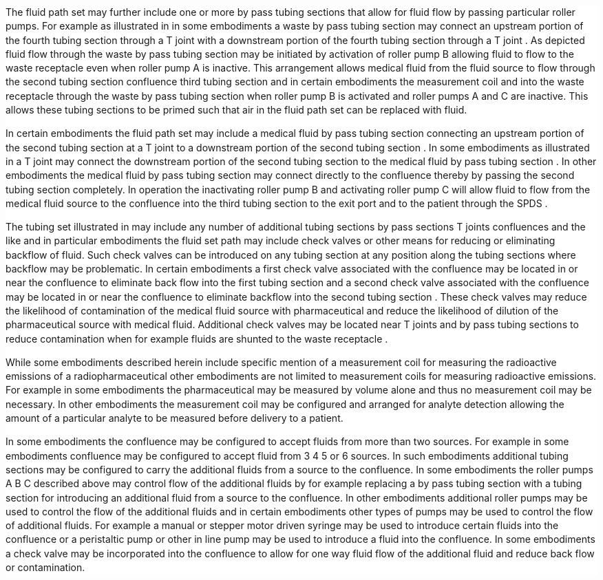 The fluid path set may further include one or more by pass tubing sections that allow for fluid flow by passing particular roller pumps. For example as illustrated in in some embodiments a waste by pass tubing section may connect an upstream portion of the fourth tubing section through a T joint with a downstream portion of the fourth tubing section through a T joint . As depicted fluid flow through the waste by pass tubing section may be initiated by activation of roller pump B allowing fluid to flow to the waste receptacle even when roller pump A is inactive. This arrangement allows medical fluid from the fluid source to flow through the second tubing section confluence third tubing section and in certain embodiments the measurement coil and into the waste receptacle through the waste by pass tubing section when roller pump B is activated and roller pumps A and C are inactive. This allows these tubing sections to be primed such that air in the fluid path set can be replaced with fluid.

In certain embodiments the fluid path set may include a medical fluid by pass tubing section connecting an upstream portion of the second tubing section at a T joint to a downstream portion of the second tubing section . In some embodiments as illustrated in a T joint may connect the downstream portion of the second tubing section to the medical fluid by pass tubing section . In other embodiments the medical fluid by pass tubing section may connect directly to the confluence thereby by passing the second tubing section completely. In operation the inactivating roller pump B and activating roller pump C will allow fluid to flow from the medical fluid source to the confluence into the third tubing section to the exit port and to the patient through the SPDS .

The tubing set illustrated in may include any number of additional tubing sections by pass sections T joints confluences and the like and in particular embodiments the fluid set path may include check valves or other means for reducing or eliminating backflow of fluid. Such check valves can be introduced on any tubing section at any position along the tubing sections where backflow may be problematic. In certain embodiments a first check valve associated with the confluence may be located in or near the confluence to eliminate back flow into the first tubing section and a second check valve associated with the confluence may be located in or near the confluence to eliminate backflow into the second tubing section . These check valves may reduce the likelihood of contamination of the medical fluid source with pharmaceutical and reduce the likelihood of dilution of the pharmaceutical source with medical fluid. Additional check valves may be located near T joints and by pass tubing sections to reduce contamination when for example fluids are shunted to the waste receptacle .

While some embodiments described herein include specific mention of a measurement coil for measuring the radioactive emissions of a radiopharmaceutical other embodiments are not limited to measurement coils for measuring radioactive emissions. For example in some embodiments the pharmaceutical may be measured by volume alone and thus no measurement coil may be necessary. In other embodiments the measurement coil may be configured and arranged for analyte detection allowing the amount of a particular analyte to be measured before delivery to a patient.

In some embodiments the confluence may be configured to accept fluids from more than two sources. For example in some embodiments confluence may be configured to accept fluid from 3 4 5 or 6 sources. In such embodiments additional tubing sections may be configured to carry the additional fluids from a source to the confluence. In some embodiments the roller pumps A B C described above may control flow of the additional fluids by for example replacing a by pass tubing section with a tubing section for introducing an additional fluid from a source to the confluence. In other embodiments additional roller pumps may be used to control the flow of the additional fluids and in certain embodiments other types of pumps may be used to control the flow of additional fluids. For example a manual or stepper motor driven syringe may be used to introduce certain fluids into the confluence or a peristaltic pump or other in line pump may be used to introduce a fluid into the confluence. In some embodiments a check valve may be incorporated into the confluence to allow for one way fluid flow of the additional fluid and reduce back flow or contamination.
